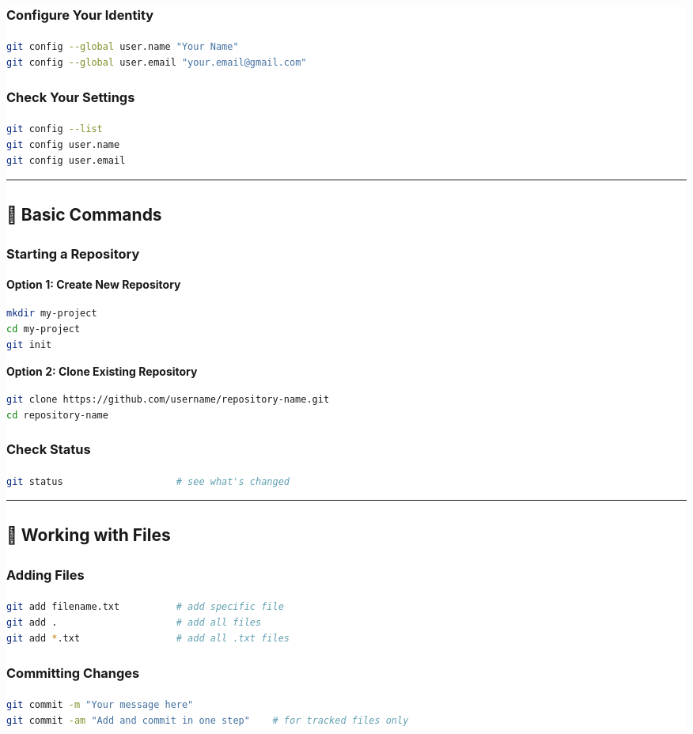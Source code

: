 ### Configure Your Identity
```bash
git config --global user.name "Your Name"
git config --global user.email "your.email@gmail.com"
```

### Check Your Settings
```bash
git config --list
git config user.name
git config user.email
```

---

## 🔨 Basic Commands

### Starting a Repository

**Option 1: Create New Repository**
```bash
mkdir my-project
cd my-project
git init
```

**Option 2: Clone Existing Repository**
```bash
git clone https://github.com/username/repository-name.git
cd repository-name
```

### Check Status
```bash
git status                    # see what's changed
```

---

## 📄 Working with Files

### Adding Files
```bash
git add filename.txt          # add specific file
git add .                     # add all files
git add *.txt                 # add all .txt files
```

### Committing Changes
```bash
git commit -m "Your message here"
git commit -am "Add and commit in one step"    # for tracked files only
```

